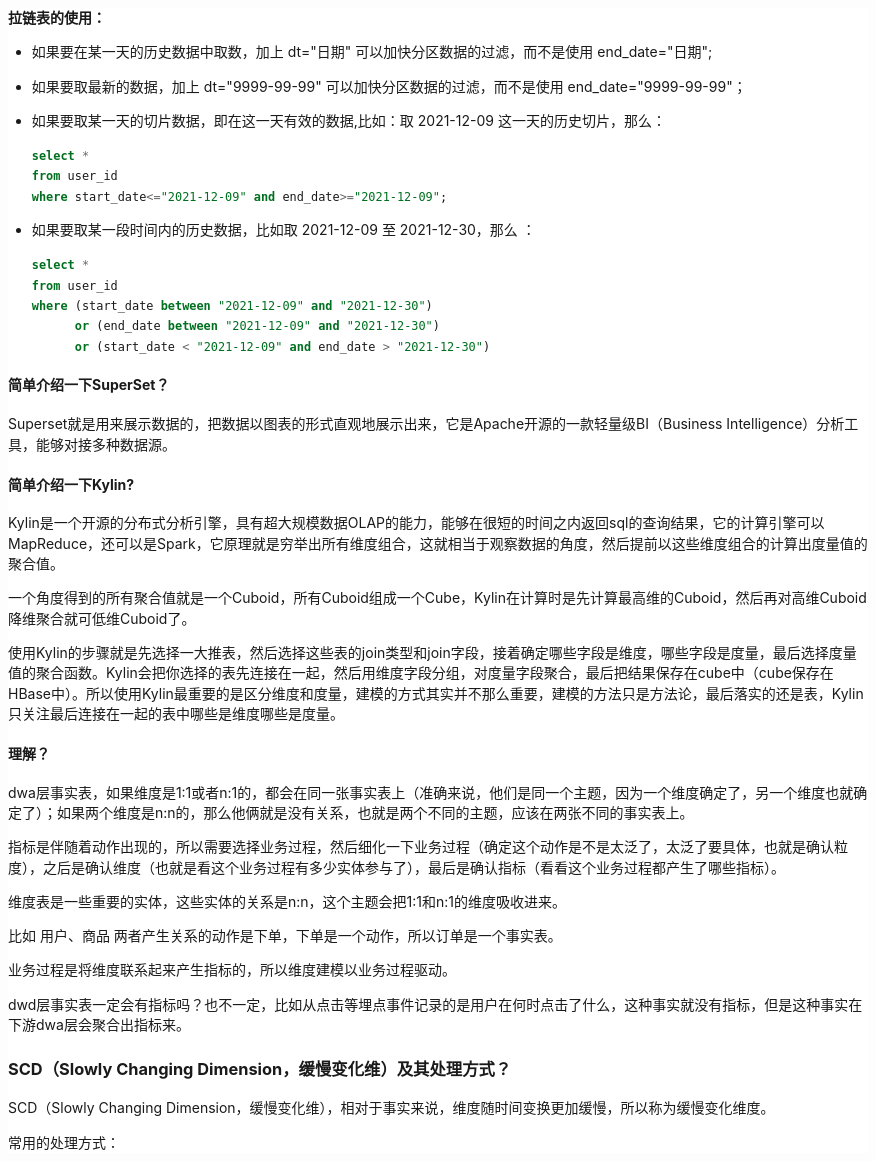 **拉链表的使用：**

- 如果要在某一天的历史数据中取数，加上 dt="日期" 可以加快分区数据的过滤，而不是使用 end_date="日期";

- 如果要取最新的数据，加上 dt="9999-99-99" 可以加快分区数据的过滤，而不是使用 end_date="9999-99-99"；

- 如果要取某一天的切片数据，即在这一天有效的数据,比如：取 2021-12-09 这一天的历史切片，那么：
  
  ```sql
  select *
  from user_id
  where start_date<="2021-12-09" and end_date>="2021-12-09";
  ```

- 如果要取某一段时间内的历史数据，比如取 2021-12-09 至 2021-12-30，那么 ：
  
  ```sql
  select *
  from user_id
  where (start_date between "2021-12-09" and "2021-12-30")
        or (end_date between "2021-12-09" and "2021-12-30")
        or (start_date < "2021-12-09" and end_date > "2021-12-30")
  ```

#### 简单介绍一下SuperSet？

Superset就是用来展示数据的，把数据以图表的形式直观地展示出来，它是Apache开源的一款轻量级BI（Business Intelligence）分析工具，能够对接多种数据源。

#### 简单介绍一下Kylin?

Kylin是一个开源的分布式分析引擎，具有超大规模数据OLAP的能力，能够在很短的时间之内返回sql的查询结果，它的计算引擎可以MapReduce，还可以是Spark，它原理就是穷举出所有维度组合，这就相当于观察数据的角度，然后提前以这些维度组合的计算出度量值的聚合值。

一个角度得到的所有聚合值就是一个Cuboid，所有Cuboid组成一个Cube，Kylin在计算时是先计算最高维的Cuboid，然后再对高维Cuboid降维聚合就可低维Cuboid了。

使用Kylin的步骤就是先选择一大推表，然后选择这些表的join类型和join字段，接着确定哪些字段是维度，哪些字段是度量，最后选择度量值的聚合函数。Kylin会把你选择的表先连接在一起，然后用维度字段分组，对度量字段聚合，最后把结果保存在cube中（cube保存在HBase中）。所以使用Kylin最重要的是区分维度和度量，建模的方式其实并不那么重要，建模的方法只是方法论，最后落实的还是表，Kylin只关注最后连接在一起的表中哪些是维度哪些是度量。

#### 理解？

dwa层事实表，如果维度是1:1或者n:1的，都会在同一张事实表上（准确来说，他们是同一个主题，因为一个维度确定了，另一个维度也就确定了）；如果两个维度是n:n的，那么他俩就是没有关系，也就是两个不同的主题，应该在两张不同的事实表上。

指标是伴随着动作出现的，所以需要选择业务过程，然后细化一下业务过程（确定这个动作是不是太泛了，太泛了要具体，也就是确认粒度），之后是确认维度（也就是看这个业务过程有多少实体参与了），最后是确认指标（看看这个业务过程都产生了哪些指标）。

维度表是一些重要的实体，这些实体的关系是n:n，这个主题会把1:1和n:1的维度吸收进来。

比如 用户、商品 两者产生关系的动作是下单，下单是一个动作，所以订单是一个事实表。

业务过程是将维度联系起来产生指标的，所以维度建模以业务过程驱动。

dwd层事实表一定会有指标吗？也不一定，比如从点击等埋点事件记录的是用户在何时点击了什么，这种事实就没有指标，但是这种事实在下游dwa层会聚合出指标来。

### SCD（Slowly Changing Dimension，缓慢变化维）及其处理方式？

SCD（Slowly Changing Dimension，缓慢变化维），相对于事实来说，维度随时间变换更加缓慢，所以称为缓慢变化维度。

常用的处理方式：
